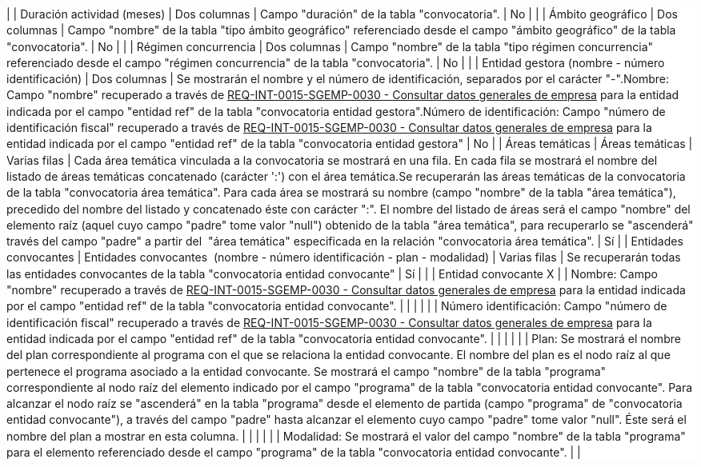 |  | Duración actividad (meses) | Dos columnas | Campo "duración" de la tabla "convocatoria". | No |
|  | Ámbito geográfico | Dos columnas | Campo "nombre" de la tabla "tipo ámbito geográfico" referenciado desde el campo "ámbito geográfico" de la tabla "convocatoria". | No |
|  | Régimen concurrencia | Dos columnas | Campo "nombre" de la tabla "tipo régimen concurrencia" referenciado desde el campo "régimen concurrencia" de la tabla "convocatoria". | No |
|  | Entidad gestora (nombre \- número identificación) | Dos columnas | Se mostrarán el nombre y el número de identificación, separados por el carácter "\-".Nombre: Campo "nombre" recuperado a través de [REQ\-INT\-0015\-SGEMP\-0030 \- Consultar datos generales de empresa](/hercules/sgi-sistema-de-gestion-de-investigacion/requisitos-y-analisis-funcional/analisis-funcional-sgi-hercules/gen-aspectos-generales/int-requisitos-de-integracion/req-int-0015-sgemp-integracion-con-sistema-de-gestion-de-empresas/req-int-0015-sgemp-0030-consultar-datos-generales-de-empresa.md "/hercules/sgi-sistema-de-gestion-de-investigacion/requisitos-y-analisis-funcional/analisis-funcional-sgi-hercules/gen-aspectos-generales/int-requisitos-de-integracion/req-int-0015-sgemp-integracion-con-sistema-de-gestion-de-empresas/req-int-0015-sgemp-0030-consultar-datos-generales-de-empresa.md") para la entidad indicada por el campo "entidad ref" de la tabla "convocatoria entidad gestora".Número de identificación: Campo "número de identificación fiscal" recuperado a través de [REQ\-INT\-0015\-SGEMP\-0030 \- Consultar datos generales de empresa](/hercules/sgi-sistema-de-gestion-de-investigacion/requisitos-y-analisis-funcional/analisis-funcional-sgi-hercules/gen-aspectos-generales/int-requisitos-de-integracion/req-int-0015-sgemp-integracion-con-sistema-de-gestion-de-empresas/req-int-0015-sgemp-0030-consultar-datos-generales-de-empresa.md "/hercules/sgi-sistema-de-gestion-de-investigacion/requisitos-y-analisis-funcional/analisis-funcional-sgi-hercules/gen-aspectos-generales/int-requisitos-de-integracion/req-int-0015-sgemp-integracion-con-sistema-de-gestion-de-empresas/req-int-0015-sgemp-0030-consultar-datos-generales-de-empresa.md") para la entidad indicada por el campo "entidad ref" de la tabla "convocatoria entidad gestora" | No |
| Áreas temáticas | Áreas temáticas | Varias filas | Cada área temática vinculada a la convocatoria se mostrará en una fila. En cada fila se mostrará el nombre del listado de áreas temáticas concatenado (carácter ':') con el área temática.Se recuperarán las áreas temáticas de la convocatoria de la tabla "convocatoria área temática". Para cada área se mostrará su nombre (campo "nombre" de la tabla "área temática"), precedido del nombre del listado y concatenado éste con carácter ":". El nombre del listado de áreas será el campo "nombre" del elemento raíz (aquel cuyo campo "padre" tome valor "null") obtenido de la tabla "área temática", para recuperarlo se "ascenderá" través del campo "padre" a partir del  "área temática" especificada en la relación "convocatoria área temática". | Sí |
| Entidades convocantes | Entidades convocantes  (nombre \- número identificación \- plan \- modalidad) | Varias filas | Se recuperarán todas las entidades convocantes de la tabla "convocatoria entidad convocante" | Sí |
|  | Entidad convocante X |  | Nombre: Campo "nombre" recuperado a través de [REQ\-INT\-0015\-SGEMP\-0030 \- Consultar datos generales de empresa](/hercules/sgi-sistema-de-gestion-de-investigacion/requisitos-y-analisis-funcional/analisis-funcional-sgi-hercules/gen-aspectos-generales/int-requisitos-de-integracion/req-int-0015-sgemp-integracion-con-sistema-de-gestion-de-empresas/req-int-0015-sgemp-0030-consultar-datos-generales-de-empresa.md "/hercules/sgi-sistema-de-gestion-de-investigacion/requisitos-y-analisis-funcional/analisis-funcional-sgi-hercules/gen-aspectos-generales/int-requisitos-de-integracion/req-int-0015-sgemp-integracion-con-sistema-de-gestion-de-empresas/req-int-0015-sgemp-0030-consultar-datos-generales-de-empresa.md") para la entidad indicada por el campo "entidad ref" de la tabla "convocatoria entidad convocante". |  |
|  |  |  | Número identificación: Campo "número de identificación fiscal" recuperado a través de [REQ\-INT\-0015\-SGEMP\-0030 \- Consultar datos generales de empresa](/hercules/sgi-sistema-de-gestion-de-investigacion/requisitos-y-analisis-funcional/analisis-funcional-sgi-hercules/gen-aspectos-generales/int-requisitos-de-integracion/req-int-0015-sgemp-integracion-con-sistema-de-gestion-de-empresas/req-int-0015-sgemp-0030-consultar-datos-generales-de-empresa.md "/hercules/sgi-sistema-de-gestion-de-investigacion/requisitos-y-analisis-funcional/analisis-funcional-sgi-hercules/gen-aspectos-generales/int-requisitos-de-integracion/req-int-0015-sgemp-integracion-con-sistema-de-gestion-de-empresas/req-int-0015-sgemp-0030-consultar-datos-generales-de-empresa.md") para la entidad indicada por el campo "entidad ref" de la tabla "convocatoria entidad convocante". |  |
|  |  |  | Plan: Se mostrará el nombre del plan correspondiente al programa con el que se relaciona la entidad convocante. El nombre del plan es el nodo raíz al que pertenece el programa asociado a la entidad convocante. Se mostrará el campo "nombre" de la tabla "programa" correspondiente al nodo raíz del elemento indicado por el campo "programa" de la tabla "convocatoria entidad convocante". Para alcanzar el nodo raíz se "ascenderá" en la tabla "programa" desde el elemento de partida (campo "programa" de "convocatoria entidad convocante"), a través del campo "padre" hasta alcanzar el elemento cuyo campo "padre" tome valor "null". Éste será el nombre del plan a mostrar en esta columna. |  |
|  |  |  | Modalidad: Se mostrará el valor del campo "nombre" de la tabla "programa" para el elemento referenciado desde el campo "programa" de la tabla "convocatoria entidad convocante". |  |